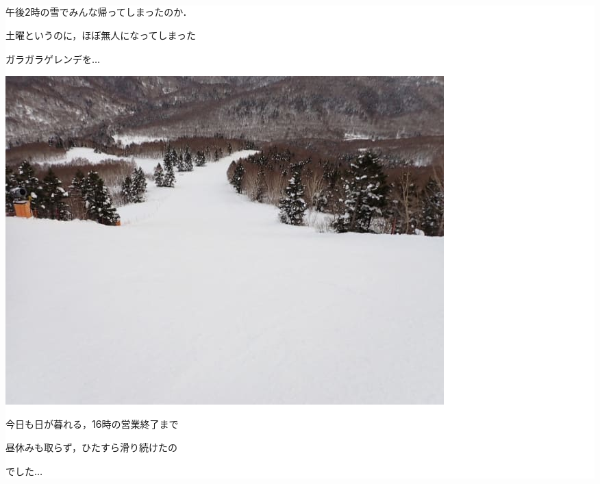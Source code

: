 





午後2時の雪でみんな帰ってしまったのか．


土曜というのに，ほぼ無人になってしまった


ガラガラゲレンデを…




![61d39f8794141311932ab041ff8941ef.jpg](images/61d39f8794141311932ab041ff8941ef.jpg)







今日も日が暮れる，16時の営業終了まで


昼休みも取らず，ひたすら滑り続けたの


でした…



